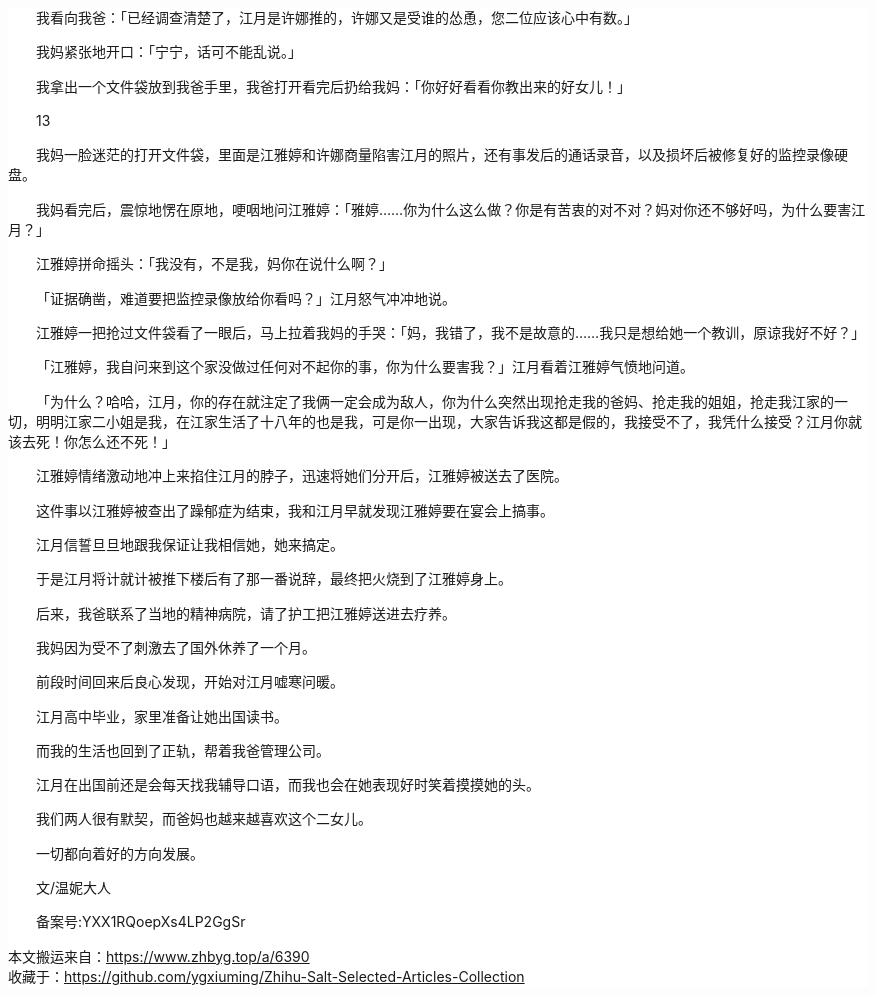 &emsp;&emsp;我看向我爸：「已经调查清楚了，江月是许娜推的，许娜又是受谁的怂恿，您二位应该心中有数。」  
  
&emsp;&emsp;我妈紧张地开口：「宁宁，话可不能乱说。」  
  
&emsp;&emsp;我拿出一个文件袋放到我爸手里，我爸打开看完后扔给我妈：「你好好看看你教出来的好女儿！」  
  
&emsp;&emsp;13  
  
&emsp;&emsp;我妈一脸迷茫的打开文件袋，里面是江雅婷和许娜商量陷害江月的照片，还有事发后的通话录音，以及损坏后被修复好的监控录像硬盘。  
  
&emsp;&emsp;我妈看完后，震惊地愣在原地，哽咽地问江雅婷：「雅婷……你为什么这么做？你是有苦衷的对不对？妈对你还不够好吗，为什么要害江月？」  
  
&emsp;&emsp;江雅婷拼命摇头：「我没有，不是我，妈你在说什么啊？」  
  
&emsp;&emsp;「证据确凿，难道要把监控录像放给你看吗？」江月怒气冲冲地说。  
  
&emsp;&emsp;江雅婷一把抢过文件袋看了一眼后，马上拉着我妈的手哭：「妈，我错了，我不是故意的……我只是想给她一个教训，原谅我好不好？」  
  
&emsp;&emsp;「江雅婷，我自问来到这个家没做过任何对不起你的事，你为什么要害我？」江月看着江雅婷气愤地问道。  
  
&emsp;&emsp;「为什么？哈哈，江月，你的存在就注定了我俩一定会成为敌人，你为什么突然出现抢走我的爸妈、抢走我的姐姐，抢走我江家的一切，明明江家二小姐是我，在江家生活了十八年的也是我，可是你一出现，大家告诉我这都是假的，我接受不了，我凭什么接受？江月你就该去死！你怎么还不死！」  
  
&emsp;&emsp;江雅婷情绪激动地冲上来掐住江月的脖子，迅速将她们分开后，江雅婷被送去了医院。  
  
&emsp;&emsp;这件事以江雅婷被查出了躁郁症为结束，我和江月早就发现江雅婷要在宴会上搞事。  
  
&emsp;&emsp;江月信誓旦旦地跟我保证让我相信她，她来搞定。  
  
&emsp;&emsp;于是江月将计就计被推下楼后有了那一番说辞，最终把火烧到了江雅婷身上。  
  
&emsp;&emsp;后来，我爸联系了当地的精神病院，请了护工把江雅婷送进去疗养。  
  
&emsp;&emsp;我妈因为受不了刺激去了国外休养了一个月。  
  
&emsp;&emsp;前段时间回来后良心发现，开始对江月嘘寒问暖。  
  
&emsp;&emsp;江月高中毕业，家里准备让她出国读书。  
  
&emsp;&emsp;而我的生活也回到了正轨，帮着我爸管理公司。  
  
&emsp;&emsp;江月在出国前还是会每天找我辅导口语，而我也会在她表现好时笑着摸摸她的头。  
  
&emsp;&emsp;我们两人很有默契，而爸妈也越来越喜欢这个二女儿。  
  
&emsp;&emsp;一切都向着好的方向发展。  
  
&emsp;&emsp;文/温妮大人  
  
&emsp;&emsp;备案号:YXX1RQoepXs4LP2GgSr  
  
本文搬运来自：https://www.zhbyg.top/a/6390  
 收藏于：https://github.com/ygxiuming/Zhihu-Salt-Selected-Articles-Collection